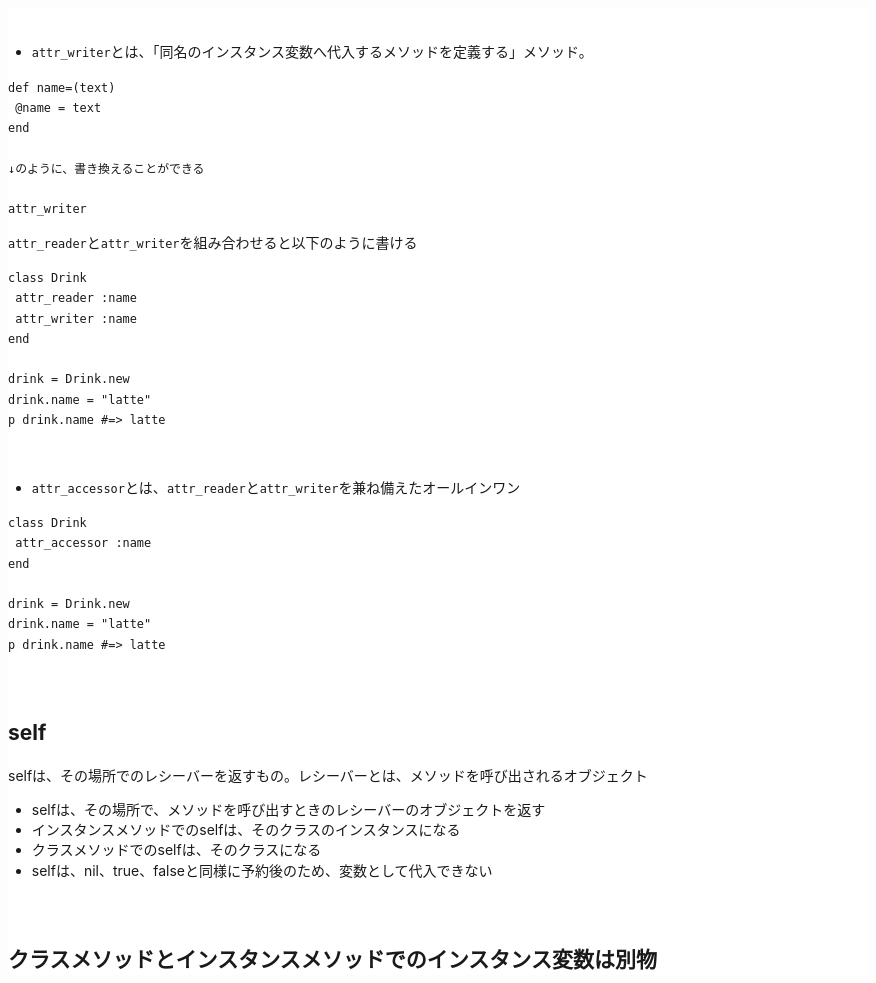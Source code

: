 <br>

- `attr_writer`とは、「同名のインスタンス変数へ代入するメソッドを定義する」メソッド。

```
def name=(text)
 @name = text
end

↓のように、書き換えることができる

attr_writer
```

`attr_reader`と`attr_writer`を組み合わせると以下のように書ける

```
class Drink
 attr_reader :name
 attr_writer :name
end

drink = Drink.new
drink.name = "latte"
p drink.name #=> latte
```

<br>

- `attr_accessor`とは、`attr_reader`と`attr_writer`を兼ね備えたオールインワン

```
class Drink
 attr_accessor :name
end

drink = Drink.new
drink.name = "latte"
p drink.name #=> latte
```

<br>

## self

selfは、その場所でのレシーバーを返すもの。レシーバーとは、メソッドを呼び出されるオブジェクト

- selfは、その場所で、メソッドを呼び出すときのレシーバーのオブジェクトを返す
- インスタンスメソッドでのselfは、そのクラスのインスタンスになる
- クラスメソッドでのselfは、そのクラスになる
- selfは、nil、true、falseと同様に予約後のため、変数として代入できない

<br>

## クラスメソッドとインスタンスメソッドでのインスタンス変数は別物

